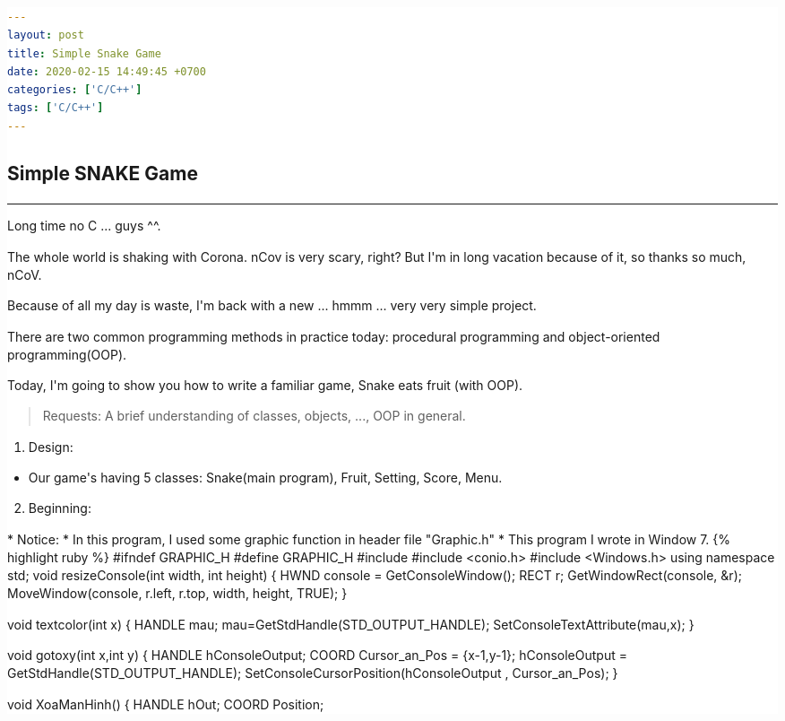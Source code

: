 ```yaml
---
layout: post
title: Simple Snake Game
date: 2020-02-15 14:49:45 +0700
categories: ['C/C++']
tags: ['C/C++']
---
```

## Simple SNAKE Game
---
   Long time no C ... guys ^^.

   The whole world is shaking with Corona. nCov is very scary, right? But I'm in long vacation because of it, so thanks so much, nCoV.
 
   Because of all my day is waste, I'm back with a new ... hmmm ... very very simple project.

   There are two common programming methods in practice today: procedural programming and object-oriented programming(OOP).

   Today, I'm going to show you how to write a familiar game, Snake eats fruit (with OOP).

>Requests: A brief understanding of classes, objects, ..., OOP in general.

1. Design:

- Our game's having 5 classes: Snake(main program), Fruit, Setting, Score, Menu.
 
2. Beginning:

  \* Notice: * In this program, I used some graphic function in header file "Graphic.h"
	     * This program I wrote in Window 7.
{% highlight ruby %}
#ifndef GRAPHIC_H
#define GRAPHIC_H
#include <iostream>
#include <conio.h>
#include <Windows.h>
using namespace std;
void resizeConsole(int width, int height)
{
	HWND console = GetConsoleWindow();
	RECT r;
	GetWindowRect(console, &r);
	MoveWindow(console, r.left, r.top, width, height, TRUE);
}

void textcolor(int x)
{
	HANDLE mau;
	mau=GetStdHandle(STD_OUTPUT_HANDLE);
	SetConsoleTextAttribute(mau,x);
}

void gotoxy(int x,int y)
{
	HANDLE hConsoleOutput;
	COORD Cursor_an_Pos = {x-1,y-1};
	hConsoleOutput = GetStdHandle(STD_OUTPUT_HANDLE);
	SetConsoleCursorPosition(hConsoleOutput , Cursor_an_Pos);
}

void XoaManHinh()
{
	HANDLE hOut;
	COORD Position;